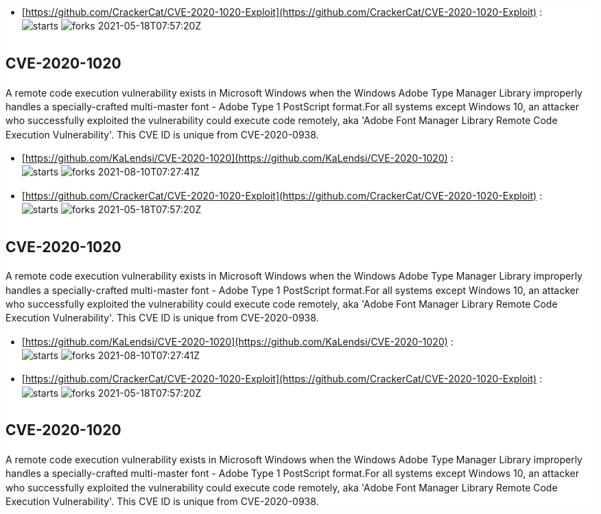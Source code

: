 - [https://github.com/CrackerCat/CVE-2020-1020-Exploit](https://github.com/CrackerCat/CVE-2020-1020-Exploit) :  
![starts](https://img.shields.io/github/stars/CrackerCat/CVE-2020-1020-Exploit.svg) 
![forks](https://img.shields.io/github/forks/CrackerCat/CVE-2020-1020-Exploit.svg) 
2021-05-18T07:57:20Z

## CVE-2020-1020
 A remote code execution vulnerability exists in Microsoft Windows when the Windows Adobe Type Manager Library improperly handles a specially-crafted multi-master font - Adobe Type 1 PostScript format.For all systems except Windows 10, an attacker who successfully exploited the vulnerability could execute code remotely, aka 'Adobe Font Manager Library Remote Code Execution Vulnerability'. This CVE ID is unique from CVE-2020-0938.

- [https://github.com/KaLendsi/CVE-2020-1020](https://github.com/KaLendsi/CVE-2020-1020) :  
![starts](https://img.shields.io/github/stars/KaLendsi/CVE-2020-1020.svg) 
![forks](https://img.shields.io/github/forks/KaLendsi/CVE-2020-1020.svg) 
2021-08-10T07:27:41Z

- [https://github.com/CrackerCat/CVE-2020-1020-Exploit](https://github.com/CrackerCat/CVE-2020-1020-Exploit) :  
![starts](https://img.shields.io/github/stars/CrackerCat/CVE-2020-1020-Exploit.svg) 
![forks](https://img.shields.io/github/forks/CrackerCat/CVE-2020-1020-Exploit.svg) 
2021-05-18T07:57:20Z

## CVE-2020-1020
 A remote code execution vulnerability exists in Microsoft Windows when the Windows Adobe Type Manager Library improperly handles a specially-crafted multi-master font - Adobe Type 1 PostScript format.For all systems except Windows 10, an attacker who successfully exploited the vulnerability could execute code remotely, aka 'Adobe Font Manager Library Remote Code Execution Vulnerability'. This CVE ID is unique from CVE-2020-0938.

- [https://github.com/KaLendsi/CVE-2020-1020](https://github.com/KaLendsi/CVE-2020-1020) :  
![starts](https://img.shields.io/github/stars/KaLendsi/CVE-2020-1020.svg) 
![forks](https://img.shields.io/github/forks/KaLendsi/CVE-2020-1020.svg) 
2021-08-10T07:27:41Z

- [https://github.com/CrackerCat/CVE-2020-1020-Exploit](https://github.com/CrackerCat/CVE-2020-1020-Exploit) :  
![starts](https://img.shields.io/github/stars/CrackerCat/CVE-2020-1020-Exploit.svg) 
![forks](https://img.shields.io/github/forks/CrackerCat/CVE-2020-1020-Exploit.svg) 
2021-05-18T07:57:20Z

## CVE-2020-1020
 A remote code execution vulnerability exists in Microsoft Windows when the Windows Adobe Type Manager Library improperly handles a specially-crafted multi-master font - Adobe Type 1 PostScript format.For all systems except Windows 10, an attacker who successfully exploited the vulnerability could execute code remotely, aka 'Adobe Font Manager Library Remote Code Execution Vulnerability'. This CVE ID is unique from CVE-2020-0938.
